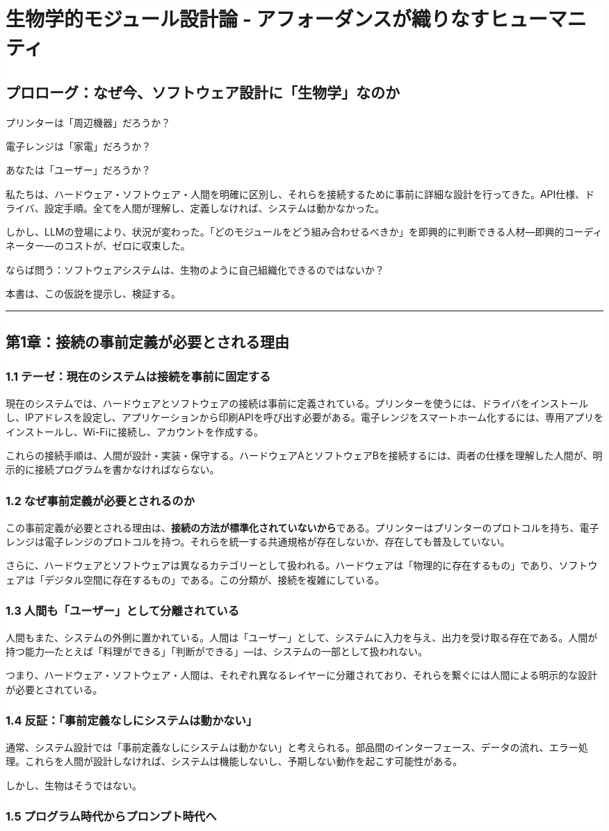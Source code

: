 # 生物学的モジュール設計論 - アフォーダンスが織りなすヒューマニティ

## プロローグ：なぜ今、ソフトウェア設計に「生物学」なのか

プリンターは「周辺機器」だろうか？

電子レンジは「家電」だろうか？

あなたは「ユーザー」だろうか？

私たちは、ハードウェア・ソフトウェア・人間を明確に区別し、それらを接続するために事前に詳細な設計を行ってきた。API仕様、ドライバ、設定手順。全てを人間が理解し、定義しなければ、システムは動かなかった。

しかし、LLMの登場により、状況が変わった。「どのモジュールをどう組み合わせるべきか」を即興的に判断できる人材—即興的コーディネーター—のコストが、ゼロに収束した。

ならば問う：ソフトウェアシステムは、生物のように自己組織化できるのではないか？

本書は、この仮説を提示し、検証する。

---

## 第1章：接続の事前定義が必要とされる理由

### 1.1 テーゼ：現在のシステムは接続を事前に固定する

現在のシステムでは、ハードウェアとソフトウェアの接続は事前に定義されている。プリンターを使うには、ドライバをインストールし、IPアドレスを設定し、アプリケーションから印刷APIを呼び出す必要がある。電子レンジをスマートホーム化するには、専用アプリをインストールし、Wi-Fiに接続し、アカウントを作成する。

これらの接続手順は、人間が設計・実装・保守する。ハードウェアAとソフトウェアBを接続するには、両者の仕様を理解した人間が、明示的に接続プログラムを書かなければならない。

### 1.2 なぜ事前定義が必要とされるのか

この事前定義が必要とされる理由は、**接続の方法が標準化されていないから**である。プリンターはプリンターのプロトコルを持ち、電子レンジは電子レンジのプロトコルを持つ。それらを統一する共通規格が存在しないか、存在しても普及していない。

さらに、ハードウェアとソフトウェアは異なるカテゴリーとして扱われる。ハードウェアは「物理的に存在するもの」であり、ソフトウェアは「デジタル空間に存在するもの」である。この分類が、接続を複雑にしている。

### 1.3 人間も「ユーザー」として分離されている

人間もまた、システムの外側に置かれている。人間は「ユーザー」として、システムに入力を与え、出力を受け取る存在である。人間が持つ能力—たとえば「料理ができる」「判断ができる」—は、システムの一部として扱われない。

つまり、ハードウェア・ソフトウェア・人間は、それぞれ異なるレイヤーに分離されており、それらを繋ぐには人間による明示的な設計が必要とされている。

### 1.4 反証：「事前定義なしにシステムは動かない」

通常、システム設計では「事前定義なしにシステムは動かない」と考えられる。部品間のインターフェース、データの流れ、エラー処理。これらを人間が設計しなければ、システムは機能しないし、予期しない動作を起こす可能性がある。

しかし、生物はそうではない。

### 1.5 プログラム時代からプロンプト時代へ
